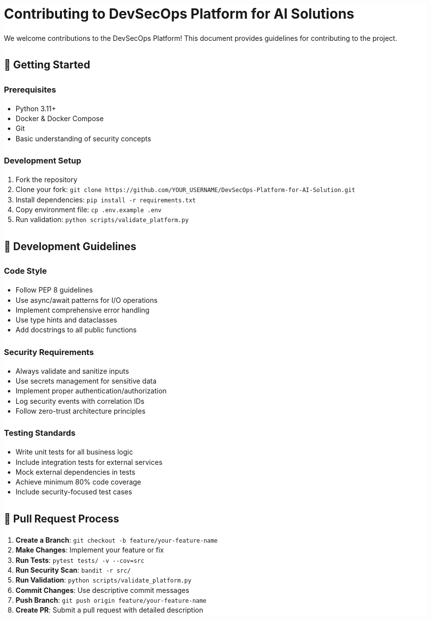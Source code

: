 # Contributing to DevSecOps Platform for AI Solutions

We welcome contributions to the DevSecOps Platform! This document provides guidelines for contributing to the project.

## 🚀 Getting Started

### Prerequisites
- Python 3.11+
- Docker & Docker Compose
- Git
- Basic understanding of security concepts

### Development Setup
1. Fork the repository
2. Clone your fork: `git clone https://github.com/YOUR_USERNAME/DevSecOps-Platform-for-AI-Solution.git`
3. Install dependencies: `pip install -r requirements.txt`
4. Copy environment file: `cp .env.example .env`
5. Run validation: `python scripts/validate_platform.py`

## 🔧 Development Guidelines

### Code Style
- Follow PEP 8 guidelines
- Use async/await patterns for I/O operations
- Implement comprehensive error handling
- Use type hints and dataclasses
- Add docstrings to all public functions

### Security Requirements
- Always validate and sanitize inputs
- Use secrets management for sensitive data
- Implement proper authentication/authorization
- Log security events with correlation IDs
- Follow zero-trust architecture principles

### Testing Standards
- Write unit tests for all business logic
- Include integration tests for external services
- Mock external dependencies in tests
- Achieve minimum 80% code coverage
- Include security-focused test cases

## 📝 Pull Request Process

1. **Create a Branch**: `git checkout -b feature/your-feature-name`
2. **Make Changes**: Implement your feature or fix
3. **Run Tests**: `pytest tests/ -v --cov=src`
4. **Run Security Scan**: `bandit -r src/`
5. **Run Validation**: `python scripts/validate_platform.py`
6. **Commit Changes**: Use descriptive commit messages
7. **Push Branch**: `git push origin feature/your-feature-name`
8. **Create PR**: Submit a pull request with detailed description

